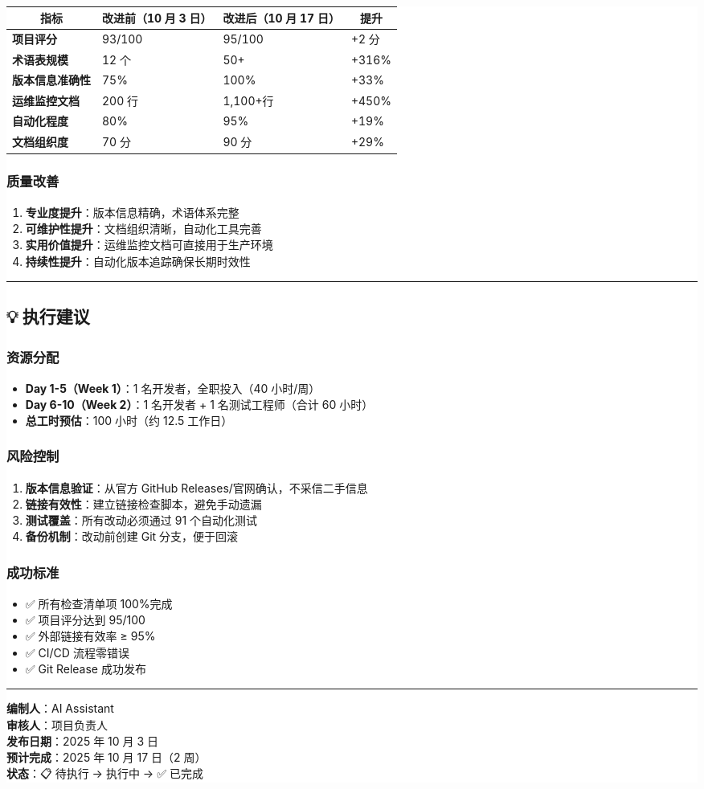 | 指标               | 改进前（10 月 3 日） | 改进后（10 月 17 日） | 提升  |
| ------------------ | -------------------- | --------------------- | ----- |
| **项目评分**       | 93/100               | 95/100                | +2 分 |
| **术语表规模**     | 12 个                | 50+                   | +316% |
| **版本信息准确性** | 75%                  | 100%                  | +33%  |
| **运维监控文档**   | 200 行               | 1,100+行              | +450% |
| **自动化程度**     | 80%                  | 95%                   | +19%  |
| **文档组织度**     | 70 分                | 90 分                 | +29%  |

### 质量改善

1. **专业度提升**：版本信息精确，术语体系完整
2. **可维护性提升**：文档组织清晰，自动化工具完善
3. **实用价值提升**：运维监控文档可直接用于生产环境
4. **持续性提升**：自动化版本追踪确保长期时效性

---

## 💡 执行建议

### 资源分配

- **Day 1-5（Week 1）**：1 名开发者，全职投入（40 小时/周）
- **Day 6-10（Week 2）**：1 名开发者 + 1 名测试工程师（合计 60 小时）
- **总工时预估**：100 小时（约 12.5 工作日）

### 风险控制

1. **版本信息验证**：从官方 GitHub Releases/官网确认，不采信二手信息
2. **链接有效性**：建立链接检查脚本，避免手动遗漏
3. **测试覆盖**：所有改动必须通过 91 个自动化测试
4. **备份机制**：改动前创建 Git 分支，便于回滚

### 成功标准

- ✅ 所有检查清单项 100%完成
- ✅ 项目评分达到 95/100
- ✅ 外部链接有效率 ≥ 95%
- ✅ CI/CD 流程零错误
- ✅ Git Release 成功发布

---

**编制人**：AI Assistant  
**审核人**：项目负责人  
**发布日期**：2025 年 10 月 3 日  
**预计完成**：2025 年 10 月 17 日（2 周）  
**状态**：📋 待执行 → 执行中 → ✅ 已完成
